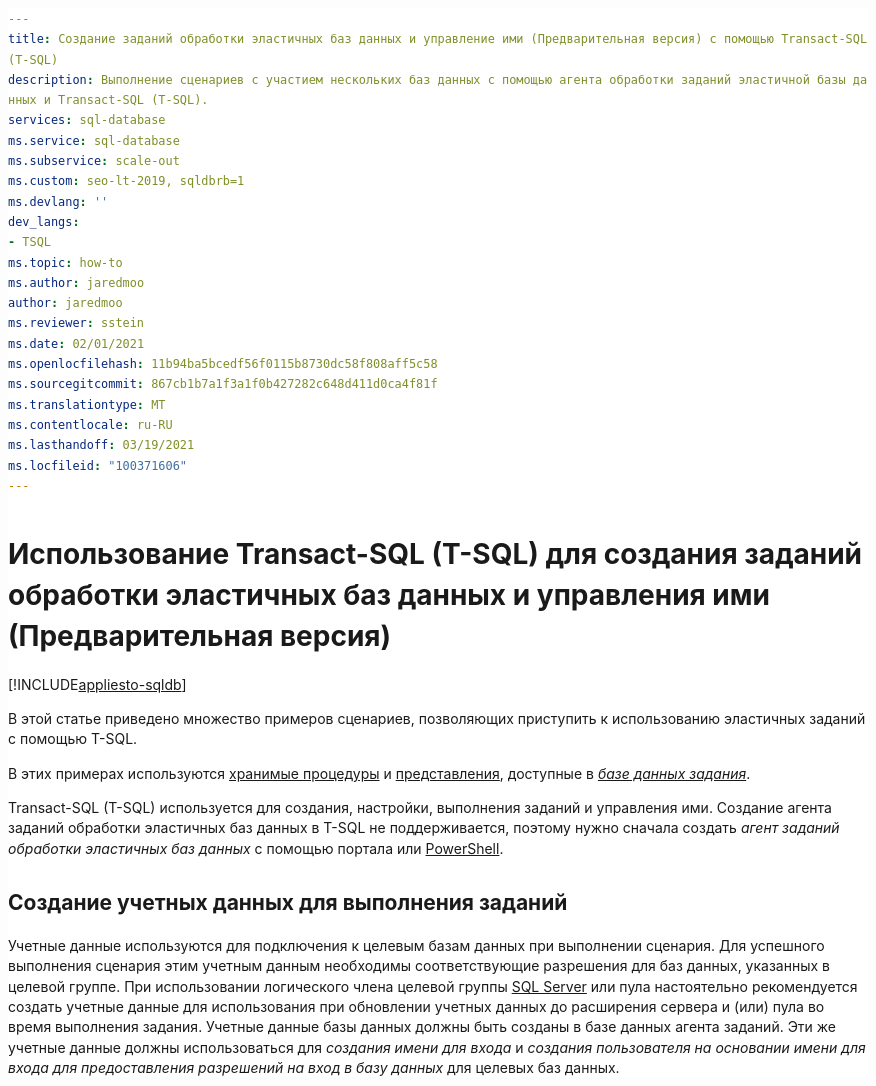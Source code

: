 ```yaml
---
title: Создание заданий обработки эластичных баз данных и управление ими (Предварительная версия) с помощью Transact-SQL (T-SQL)
description: Выполнение сценариев с участием нескольких баз данных с помощью агента обработки заданий эластичной базы данных и Transact-SQL (T-SQL).
services: sql-database
ms.service: sql-database
ms.subservice: scale-out
ms.custom: seo-lt-2019, sqldbrb=1
ms.devlang: ''
dev_langs:
- TSQL
ms.topic: how-to
ms.author: jaredmoo
author: jaredmoo
ms.reviewer: sstein
ms.date: 02/01/2021
ms.openlocfilehash: 11b94ba5bcedf56f0115b8730dc58f808aff5c58
ms.sourcegitcommit: 867cb1b7a1f3a1f0b427282c648d411d0ca4f81f
ms.translationtype: MT
ms.contentlocale: ru-RU
ms.lasthandoff: 03/19/2021
ms.locfileid: "100371606"
---
```

# <a name="use-transact-sql-t-sql-to-create-and-manage-elastic-database-jobs-preview"></a>Использование Transact-SQL (T-SQL) для создания заданий обработки эластичных баз данных и управления ими (Предварительная версия)
[!INCLUDE[appliesto-sqldb](../includes/appliesto-sqldb.md)]

В этой статье приведено множество примеров сценариев, позволяющих приступить к использованию эластичных заданий с помощью T-SQL.

В этих примерах используются [хранимые процедуры](#job-stored-procedures) и [представления](#job-views), доступные в [*базе данных задания*](job-automation-overview.md#elastic-job-database).

Transact-SQL (T-SQL) используется для создания, настройки, выполнения заданий и управления ими. Создание агента заданий обработки эластичных баз данных в T-SQL не поддерживается, поэтому нужно сначала создать *агент заданий обработки эластичных баз данных* с помощью портала или [PowerShell](elastic-jobs-powershell-create.md#create-the-elastic-job-agent).

## <a name="create-a-credential-for-job-execution"></a>Создание учетных данных для выполнения заданий

Учетные данные используются для подключения к целевым базам данных при выполнении сценария. Для успешного выполнения сценария этим учетным данным необходимы соответствующие разрешения для баз данных, указанных в целевой группе. При использовании логического члена целевой группы [SQL Server](logical-servers.md) или пула настоятельно рекомендуется создать учетные данные для использования при обновлении учетных данных до расширения сервера и (или) пула во время выполнения задания. Учетные данные базы данных должны быть созданы в базе данных агента заданий. Эти же учетные данные должны использоваться для *создания имени для входа* и *создания пользователя на основании имени для входа для предоставления разрешений на вход в базу данных* для целевых баз данных.
